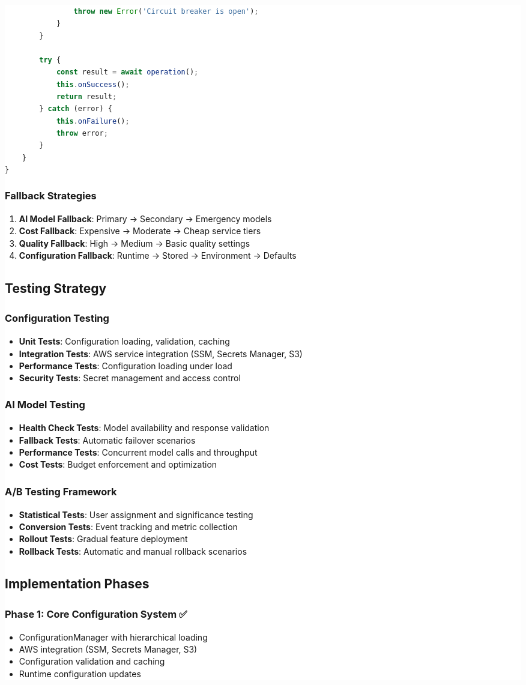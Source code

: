 ```javascript
                throw new Error('Circuit breaker is open');
            }
        }

        try {
            const result = await operation();
            this.onSuccess();
            return result;
        } catch (error) {
            this.onFailure();
            throw error;
        }
    }
}
```

### Fallback Strategies
1. **AI Model Fallback**: Primary → Secondary → Emergency models
2. **Cost Fallback**: Expensive → Moderate → Cheap service tiers
3. **Quality Fallback**: High → Medium → Basic quality settings
4. **Configuration Fallback**: Runtime → Stored → Environment → Defaults

## Testing Strategy

### Configuration Testing
- **Unit Tests**: Configuration loading, validation, caching
- **Integration Tests**: AWS service integration (SSM, Secrets Manager, S3)
- **Performance Tests**: Configuration loading under load
- **Security Tests**: Secret management and access control

### AI Model Testing
- **Health Check Tests**: Model availability and response validation
- **Fallback Tests**: Automatic failover scenarios
- **Performance Tests**: Concurrent model calls and throughput
- **Cost Tests**: Budget enforcement and optimization

### A/B Testing Framework
- **Statistical Tests**: User assignment and significance testing
- **Conversion Tests**: Event tracking and metric collection
- **Rollout Tests**: Gradual feature deployment
- **Rollback Tests**: Automatic and manual rollback scenarios

## Implementation Phases

### Phase 1: Core Configuration System ✅
- ConfigurationManager with hierarchical loading
- AWS integration (SSM, Secrets Manager, S3)
- Configuration validation and caching
- Runtime configuration updates
